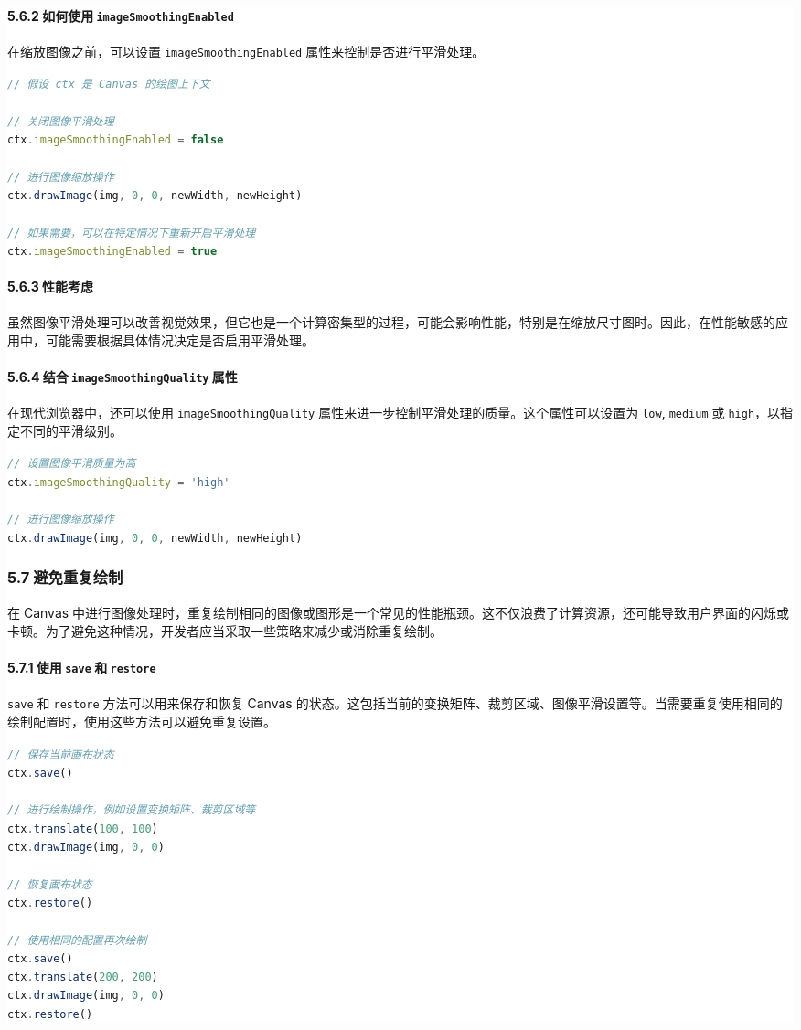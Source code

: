 #### 5.6.2 如何使用 `imageSmoothingEnabled`

在缩放图像之前，可以设置 `imageSmoothingEnabled` 属性来控制是否进行平滑处理。

```javascript
// 假设 ctx 是 Canvas 的绘图上下文

// 关闭图像平滑处理
ctx.imageSmoothingEnabled = false

// 进行图像缩放操作
ctx.drawImage(img, 0, 0, newWidth, newHeight)

// 如果需要，可以在特定情况下重新开启平滑处理
ctx.imageSmoothingEnabled = true
```

#### 5.6.3 性能考虑

虽然图像平滑处理可以改善视觉效果，但它也是一个计算密集型的过程，可能会影响性能，特别是在缩放尺寸图时。因此，在性能敏感的应用中，可能需要根据具体情况决定是否启用平滑处理。

#### 5.6.4 结合 `imageSmoothingQuality` 属性

在现代浏览器中，还可以使用 `imageSmoothingQuality` 属性来进一步控制平滑处理的质量。这个属性可以设置为 `low`, `medium` 或 `high`，以指定不同的平滑级别。

```javascript
// 设置图像平滑质量为高
ctx.imageSmoothingQuality = 'high'

// 进行图像缩放操作
ctx.drawImage(img, 0, 0, newWidth, newHeight)
```

### 5.7 避免重复绘制

在 Canvas 中进行图像处理时，重复绘制相同的图像或图形是一个常见的性能瓶颈。这不仅浪费了计算资源，还可能导致用户界面的闪烁或卡顿。为了避免这种情况，开发者应当采取一些策略来减少或消除重复绘制。

#### 5.7.1 使用 `save` 和 `restore`

`save` 和 `restore` 方法可以用来保存和恢复 Canvas 的状态。这包括当前的变换矩阵、裁剪区域、图像平滑设置等。当需要重复使用相同的绘制配置时，使用这些方法可以避免重复设置。

```javascript
// 保存当前画布状态
ctx.save()

// 进行绘制操作，例如设置变换矩阵、裁剪区域等
ctx.translate(100, 100)
ctx.drawImage(img, 0, 0)

// 恢复画布状态
ctx.restore()

// 使用相同的配置再次绘制
ctx.save()
ctx.translate(200, 200)
ctx.drawImage(img, 0, 0)
ctx.restore()
```
